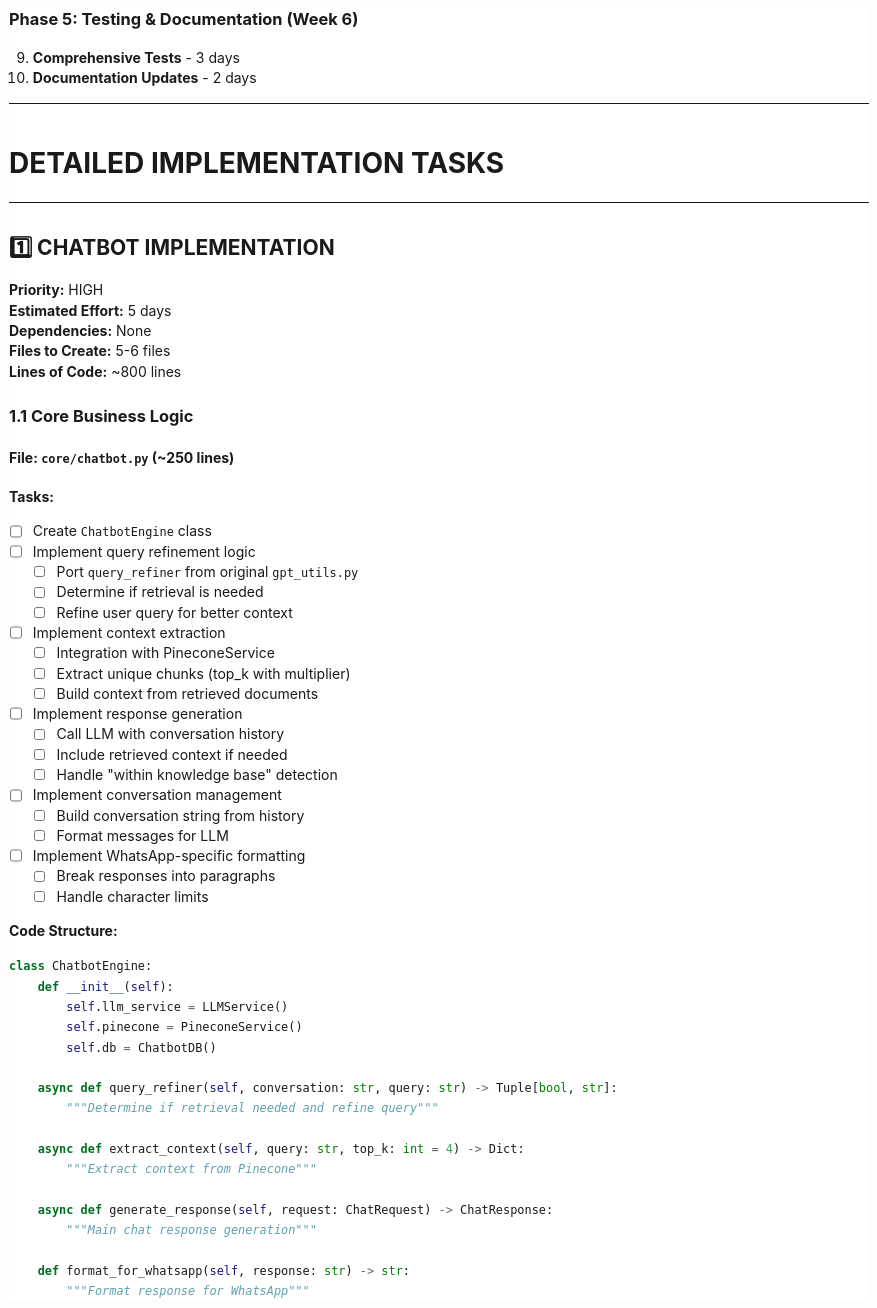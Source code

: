 ### Phase 5: Testing & Documentation (Week 6)
9. **Comprehensive Tests** - 3 days
10. **Documentation Updates** - 2 days

---

# DETAILED IMPLEMENTATION TASKS

---

## 1️⃣ CHATBOT IMPLEMENTATION

**Priority:** HIGH  
**Estimated Effort:** 5 days  
**Dependencies:** None  
**Files to Create:** 5-6 files  
**Lines of Code:** ~800 lines

### 1.1 Core Business Logic

#### File: `core/chatbot.py` (~250 lines)

**Tasks:**
- [ ] Create `ChatbotEngine` class
- [ ] Implement query refinement logic
  - [ ] Port `query_refiner` from original `gpt_utils.py`
  - [ ] Determine if retrieval is needed
  - [ ] Refine user query for better context
- [ ] Implement context extraction
  - [ ] Integration with PineconeService
  - [ ] Extract unique chunks (top_k with multiplier)
  - [ ] Build context from retrieved documents
- [ ] Implement response generation
  - [ ] Call LLM with conversation history
  - [ ] Include retrieved context if needed
  - [ ] Handle "within knowledge base" detection
- [ ] Implement conversation management
  - [ ] Build conversation string from history
  - [ ] Format messages for LLM
- [ ] Implement WhatsApp-specific formatting
  - [ ] Break responses into paragraphs
  - [ ] Handle character limits

**Code Structure:**
```python
class ChatbotEngine:
    def __init__(self):
        self.llm_service = LLMService()
        self.pinecone = PineconeService()
        self.db = ChatbotDB()
        
    async def query_refiner(self, conversation: str, query: str) -> Tuple[bool, str]:
        """Determine if retrieval needed and refine query"""
        
    async def extract_context(self, query: str, top_k: int = 4) -> Dict:
        """Extract context from Pinecone"""
        
    async def generate_response(self, request: ChatRequest) -> ChatResponse:
        """Main chat response generation"""
        
    def format_for_whatsapp(self, response: str) -> str:
        """Format response for WhatsApp"""
```
